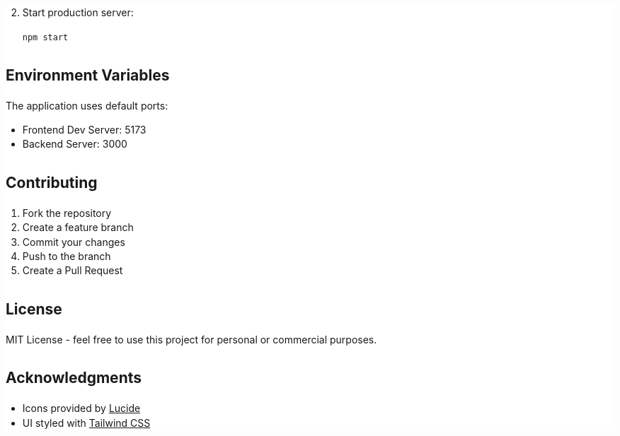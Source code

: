 2. Start production server:
   ```bash
   npm start
   ```

## Environment Variables

The application uses default ports:
- Frontend Dev Server: 5173
- Backend Server: 3000

## Contributing

1. Fork the repository
2. Create a feature branch
3. Commit your changes
4. Push to the branch
5. Create a Pull Request

## License

MIT License - feel free to use this project for personal or commercial purposes.

## Acknowledgments

- Icons provided by [Lucide](https://lucide.dev/)
- UI styled with [Tailwind CSS](https://tailwindcss.com/)
